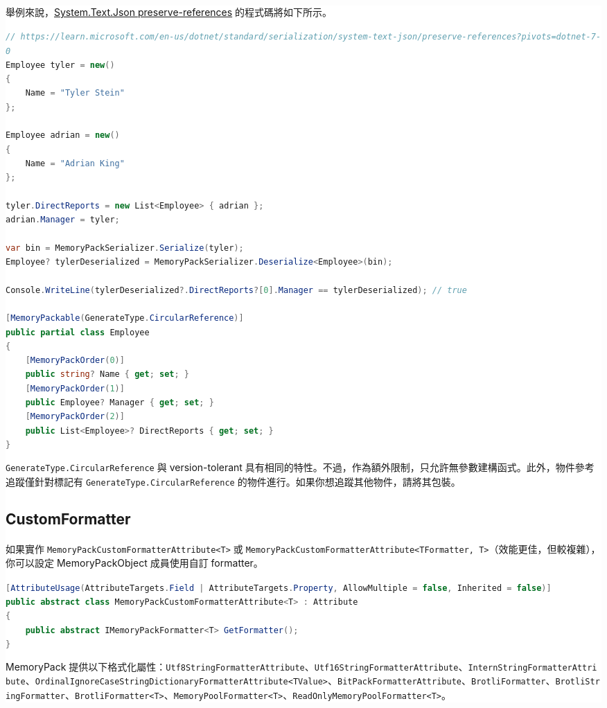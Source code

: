 舉例來說，[System.Text.Json preserve-references](https://learn.microsoft.com/zh-tw/dotnet/standard/serialization/system-text-json/preserve-references) 的程式碼將如下所示。

```csharp
// https://learn.microsoft.com/en-us/dotnet/standard/serialization/system-text-json/preserve-references?pivots=dotnet-7-0
Employee tyler = new()
{
    Name = "Tyler Stein"
};

Employee adrian = new()
{
    Name = "Adrian King"
};

tyler.DirectReports = new List<Employee> { adrian };
adrian.Manager = tyler;

var bin = MemoryPackSerializer.Serialize(tyler);
Employee? tylerDeserialized = MemoryPackSerializer.Deserialize<Employee>(bin);

Console.WriteLine(tylerDeserialized?.DirectReports?[0].Manager == tylerDeserialized); // true

[MemoryPackable(GenerateType.CircularReference)]
public partial class Employee
{
    [MemoryPackOrder(0)]
    public string? Name { get; set; }
    [MemoryPackOrder(1)]
    public Employee? Manager { get; set; }
    [MemoryPackOrder(2)]
    public List<Employee>? DirectReports { get; set; }
}
```

`GenerateType.CircularReference` 與 version-tolerant 具有相同的特性。不過，作為額外限制，只允許無參數建構函式。此外，物件參考追蹤僅針對標記有 `GenerateType.CircularReference` 的物件進行。如果你想追蹤其他物件，請將其包裝。

CustomFormatter
---
如果實作 `MemoryPackCustomFormatterAttribute<T>` 或 `MemoryPackCustomFormatterAttribute<TFormatter, T>`（效能更佳，但較複雜），你可以設定 MemoryPackObject 成員使用自訂 formatter。

```csharp
[AttributeUsage(AttributeTargets.Field | AttributeTargets.Property, AllowMultiple = false, Inherited = false)]
public abstract class MemoryPackCustomFormatterAttribute<T> : Attribute
{
    public abstract IMemoryPackFormatter<T> GetFormatter();
}
```

MemoryPack 提供以下格式化屬性：`Utf8StringFormatterAttribute`、`Utf16StringFormatterAttribute`、`InternStringFormatterAttribute`、`OrdinalIgnoreCaseStringDictionaryFormatterAttribute<TValue>`、`BitPackFormatterAttribute`、`BrotliFormatter`、`BrotliStringFormatter`、`BrotliFormatter<T>`、`MemoryPoolFormatter<T>`、`ReadOnlyMemoryPoolFormatter<T>`。
